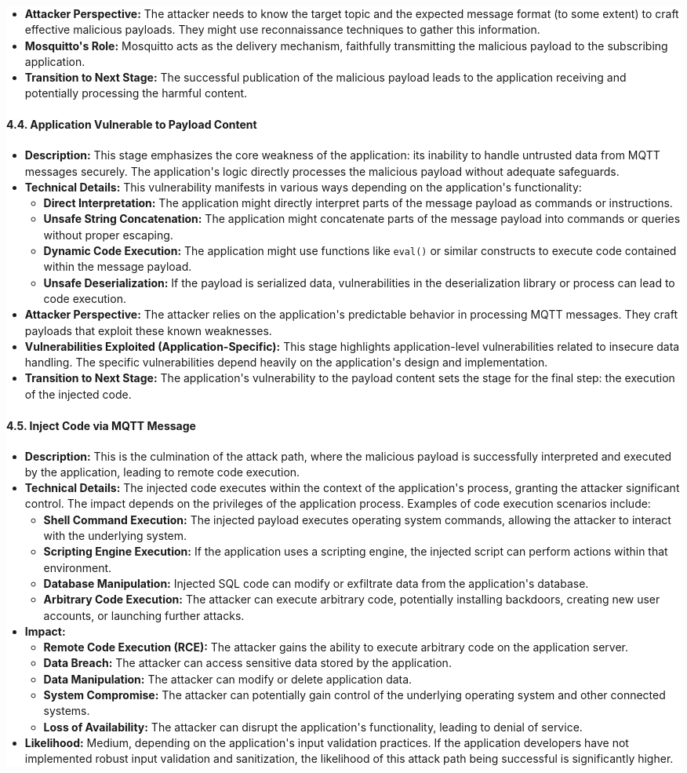 *   **Attacker Perspective:** The attacker needs to know the target topic and the expected message format (to some extent) to craft effective malicious payloads. They might use reconnaissance techniques to gather this information.
*   **Mosquitto's Role:** Mosquitto acts as the delivery mechanism, faithfully transmitting the malicious payload to the subscribing application.
*   **Transition to Next Stage:** The successful publication of the malicious payload leads to the application receiving and potentially processing the harmful content.

#### 4.4. Application Vulnerable to Payload Content

*   **Description:** This stage emphasizes the core weakness of the application: its inability to handle untrusted data from MQTT messages securely. The application's logic directly processes the malicious payload without adequate safeguards.
*   **Technical Details:** This vulnerability manifests in various ways depending on the application's functionality:
    *   **Direct Interpretation:** The application might directly interpret parts of the message payload as commands or instructions.
    *   **Unsafe String Concatenation:** The application might concatenate parts of the message payload into commands or queries without proper escaping.
    *   **Dynamic Code Execution:** The application might use functions like `eval()` or similar constructs to execute code contained within the message payload.
    *   **Unsafe Deserialization:** If the payload is serialized data, vulnerabilities in the deserialization library or process can lead to code execution.
*   **Attacker Perspective:** The attacker relies on the application's predictable behavior in processing MQTT messages. They craft payloads that exploit these known weaknesses.
*   **Vulnerabilities Exploited (Application-Specific):** This stage highlights application-level vulnerabilities related to insecure data handling. The specific vulnerabilities depend heavily on the application's design and implementation.
*   **Transition to Next Stage:**  The application's vulnerability to the payload content sets the stage for the final step: the execution of the injected code.

#### 4.5. Inject Code via MQTT Message

*   **Description:** This is the culmination of the attack path, where the malicious payload is successfully interpreted and executed by the application, leading to remote code execution.
*   **Technical Details:**  The injected code executes within the context of the application's process, granting the attacker significant control. The impact depends on the privileges of the application process. Examples of code execution scenarios include:
    *   **Shell Command Execution:** The injected payload executes operating system commands, allowing the attacker to interact with the underlying system.
    *   **Scripting Engine Execution:**  If the application uses a scripting engine, the injected script can perform actions within that environment.
    *   **Database Manipulation:** Injected SQL code can modify or exfiltrate data from the application's database.
    *   **Arbitrary Code Execution:** The attacker can execute arbitrary code, potentially installing backdoors, creating new user accounts, or launching further attacks.
*   **Impact:**
    *   **Remote Code Execution (RCE):** The attacker gains the ability to execute arbitrary code on the application server.
    *   **Data Breach:** The attacker can access sensitive data stored by the application.
    *   **Data Manipulation:** The attacker can modify or delete application data.
    *   **System Compromise:** The attacker can potentially gain control of the underlying operating system and other connected systems.
    *   **Loss of Availability:** The attacker can disrupt the application's functionality, leading to denial of service.
*   **Likelihood:** Medium, depending on the application's input validation practices. If the application developers have not implemented robust input validation and sanitization, the likelihood of this attack path being successful is significantly higher.
